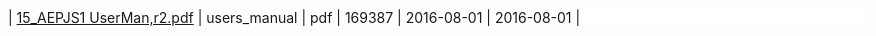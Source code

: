 | [15_AEPJS1 UserMan,r2.pdf](2AI28-AEPJS1/0dd43bc33f49cb3323004afd3dcb3b40/3083639.pdf) | users_manual | pdf | 169387 | 2016-08-01 | 2016-08-01 |
